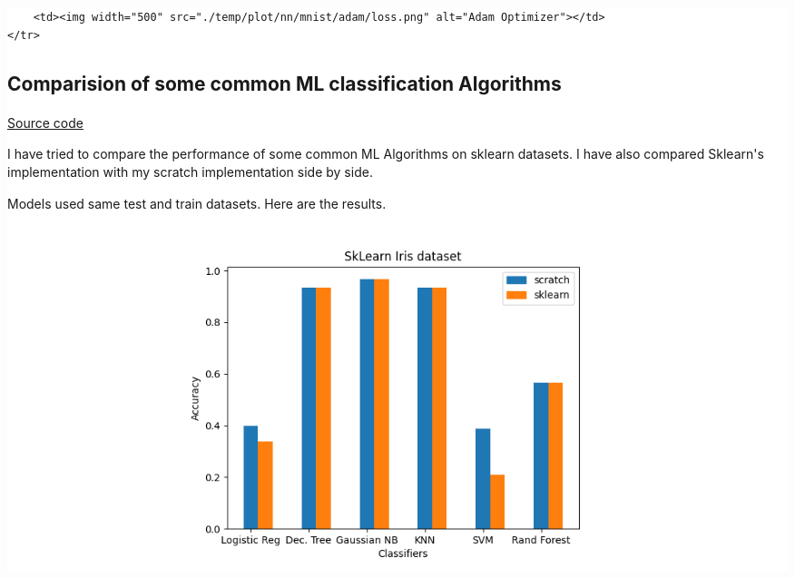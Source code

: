         <td><img width="500" src="./temp/plot/nn/mnist/adam/loss.png" alt="Adam Optimizer"></td>
    </tr>
</table>


## Comparision of some common ML classification Algorithms 
[Source code](./src/misc/classifier_comparision.py)

I have tried to compare the performance of some common ML Algorithms on sklearn datasets.
I have also compared Sklearn's implementation with my scratch implementation side by side.

Models used same test and train datasets. Here are the results.
​
<p align="center"> 
    <img width="500" src="./temp/plot/ml/iris_accuracy.png" alt="iris accuracy">